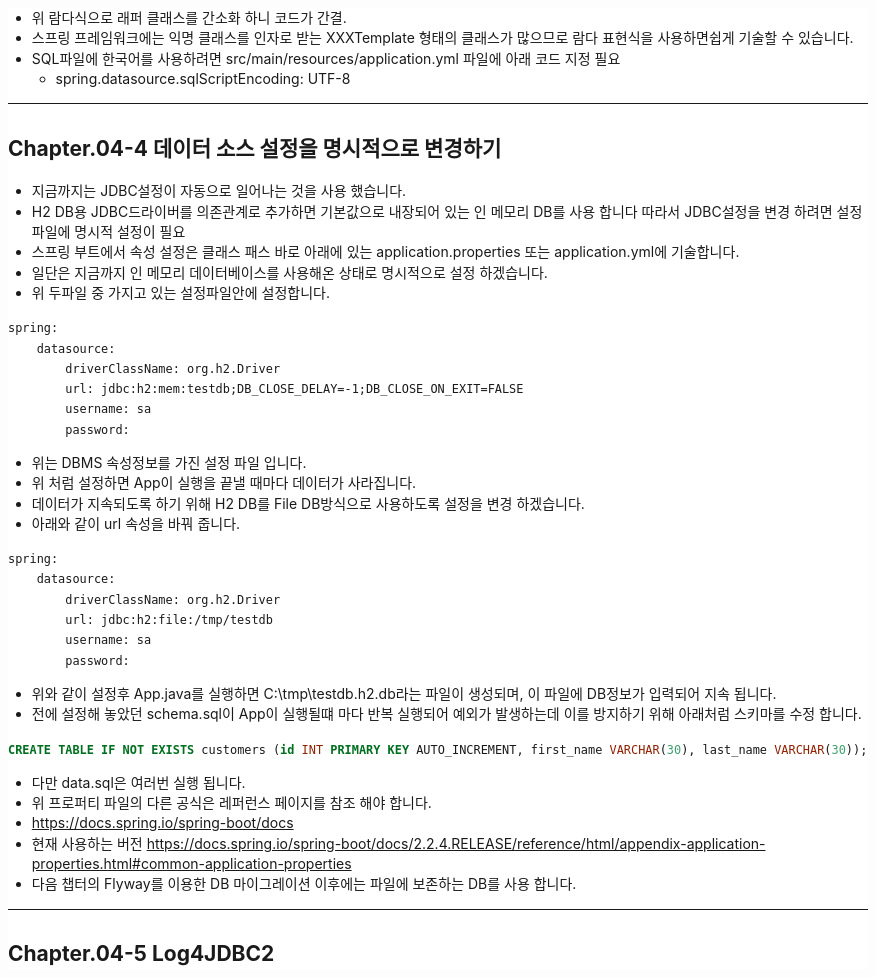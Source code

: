 - 위 람다식으로 래퍼 클래스를 간소화 하니 코드가 간결.
- 스프링 프레임워크에는 익명 클래스를 인자로 받는 XXXTemplate 형태의 클래스가 많으므로 람다 표현식을 사용하면쉽게 기술할 수 있습니다.
- SQL파일에 한국어를 사용하려면 src/main/resources/application.yml 파일에 아래 코드 지정 필요
  - spring.datasource.sqlScriptEncoding: UTF-8

<hr>

## Chapter.04-4 데이터 소스 설정을 명시적으로 변경하기

- 지금까지는 JDBC설정이 자동으로 일어나는 것을 사용 했습니다.
- H2 DB용 JDBC드라이버를 의존관계로 추가하면 기본값으로 내장되어 있는 인 메모리 DB를 사용 합니다 따라서 JDBC설정을 변경 하려면 설정 파일에 명시적 설정이 필요
- 스프링 부트에서 속성 설정은 클래스 패스 바로 아래에 있는 application.properties 또는 application.yml에 기술합니다.
- 일단은 지금까지 인 메모리 데이터베이스를 사용해온 상태로 명시적으로 설정 하겠습니다.
- 위 두파일 중 가지고 있는 설정파일안에 설정합니다.

```properties
spring:
	datasource:
		driverClassName: org.h2.Driver
		url: jdbc:h2:mem:testdb;DB_CLOSE_DELAY=-1;DB_CLOSE_ON_EXIT=FALSE
		username: sa
		password:
```

- 위는 DBMS 속성정보를 가진 설정 파일 입니다.
- 위 처럼 설정하면 App이 실행을 끝낼 때마다 데이터가 사라집니다.
- 데이터가 지속되도록 하기 위해 H2 DB를 File DB방식으로 사용하도록 설정을 변경 하겠습니다.
- 아래와 같이 url 속성을 바꿔 줍니다.

```properties
spring:
	datasource:
		driverClassName: org.h2.Driver
		url: jdbc:h2:file:/tmp/testdb
		username: sa
		password:
```

- 위와 같이 설정후 App.java를 실행하면 C:\tmp\testdb.h2.db라는 파일이 생성되며, 이 파일에 DB정보가 입력되어 지속 됩니다.
- 전에 설정해 놓았던 schema.sql이 App이 실행될떄 마다 반복 실행되어 예외가 발생하는데 이를 방지하기 위해 아래처럼 스키마를 수정 합니다.

```sql
CREATE TABLE IF NOT EXISTS customers (id INT PRIMARY KEY AUTO_INCREMENT, first_name VARCHAR(30), last_name VARCHAR(30));
```

- 다만 data.sql은 여러번 실행 됩니다.
- 위 프로퍼티 파일의 다른 공식은 레퍼런스 페이지를 참조 해야 합니다.
- https://docs.spring.io/spring-boot/docs
- 현재 사용하는 버전 https://docs.spring.io/spring-boot/docs/2.2.4.RELEASE/reference/html/appendix-application-properties.html#common-application-properties
- 다음 챕터의 Flyway를 이용한 DB 마이그레이션 이후에는 파일에 보존하는 DB를 사용 합니다.

<hr>

## Chapter.04-5 Log4JDBC2
